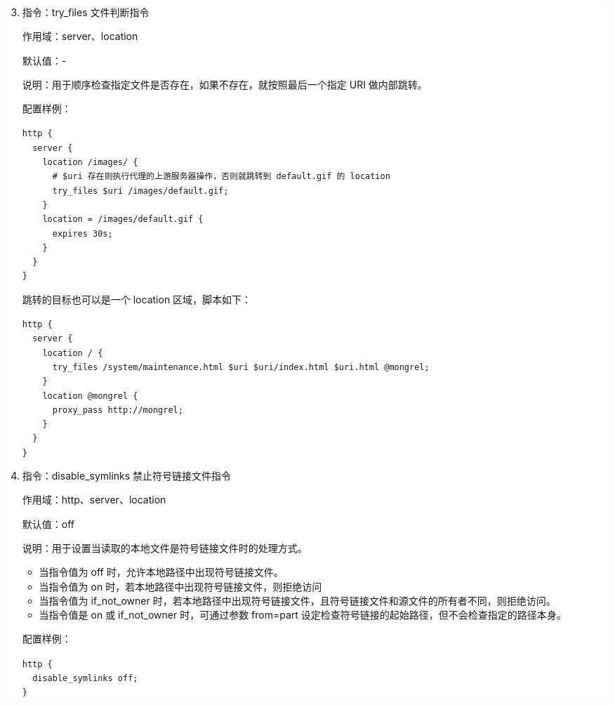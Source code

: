 3. 指令：try_files 文件判断指令

   作用域：server、location

   默认值：-

   说明：用于顺序检查指定文件是否存在，如果不存在，就按照最后一个指定 URI 做内部跳转。

   配置样例：

   ```nginx
   http {
     server {
       location /images/ {
         # $uri 存在则执行代理的上游服务器操作，否则就跳转到 default.gif 的 location
         try_files $uri /images/default.gif;
       }
       location = /images/default.gif {
         expires 30s;
       }
     }
   }
   ```

   跳转的目标也可以是一个 location 区域，脚本如下：

   ```nginx
   http {
     server {
       location / {
         try_files /system/maintenance.html $uri $uri/index.html $uri.html @mongrel;
       }
       location @mongrel {
         proxy_pass http://mongrel;
       }
     }
   }
   ```

4. 指令：disable_symlinks 禁止符号链接文件指令

   作用域：http、server、location

   默认值：off

   说明：用于设置当读取的本地文件是符号链接文件时的处理方式。

   - 当指令值为 off 时，允许本地路径中出现符号链接文件。
   - 当指令值为 on 时，若本地路径中出现符号链接文件，则拒绝访问
   - 当指令值为 if_not_owner 时，若本地路径中出现符号链接文件，且符号链接文件和源文件的所有者不同，则拒绝访问。
   - 当指令值是 on 或 if_not_owner 时，可通过参数 from=part 设定检查符号链接的起始路径，但不会检查指定的路径本身。

   配置样例：

   ```nginx
   http {
     disable_symlinks off;
   }
   ```
